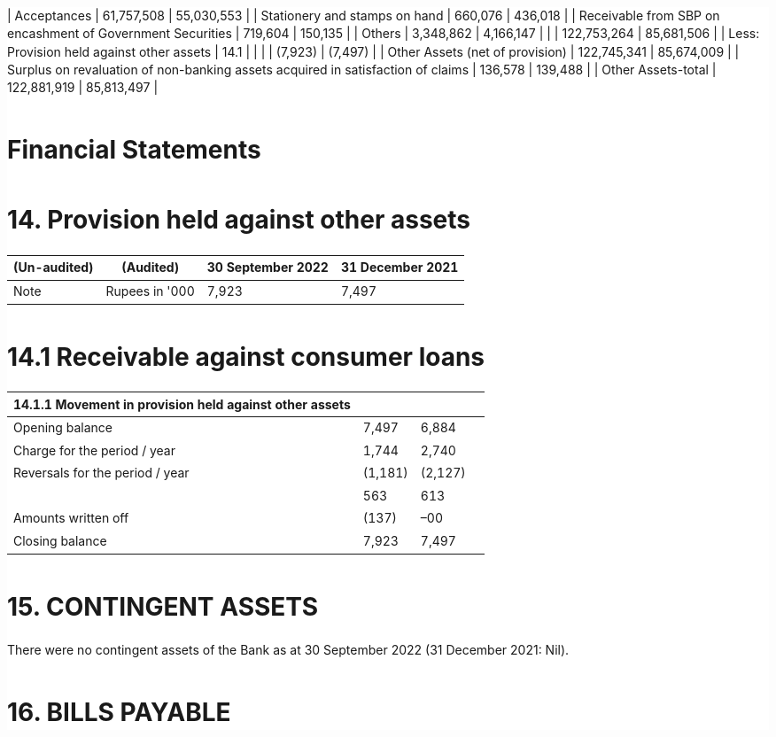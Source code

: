 | Acceptances                                                                     | 61,757,508        | 55,030,553        |
| Stationery and stamps on hand                                                   | 660,076           | 436,018           |
| Receivable from SBP on encashment of Government Securities                      | 719,604           | 150,135           |
| Others                                                                          | 3,348,862         | 4,166,147         |
|                                                                                 | 122,753,264       | 85,681,506        |
| Less: Provision held against other assets                                       | 14.1              |                   |
|                                                                                 | (7,923)           | (7,497)           |
| Other Assets (net of provision)                                                 | 122,745,341       | 85,674,009        |
| Surplus on revaluation of non-banking assets acquired in satisfaction of claims | 136,578           | 139,488           |
| Other Assets-total                                                              | 122,881,919       | 85,813,497        |




# Financial Statements

# 14. Provision held against other assets

| (Un-audited) | (Audited)      | 30 September 2022 | 31 December 2021 |
| ------------ | -------------- | ----------------- | ---------------- |
| Note         | Rupees in '000 | 7,923             | 7,497            |

# 14.1 Receivable against consumer loans

| 14.1.1 Movement in provision held against other assets |         |         |   |
| ------------------------------------------------------ | ------- | ------- | - |
| Opening balance                                        | 7,497   | 6,884   |   |
| Charge for the period / year                           | 1,744   | 2,740   |   |
| Reversals for the period / year                        | (1,181) | (2,127) |   |
|                                                        | 563     | 613     |   |
| Amounts written off                                    | (137)   | –00     |   |
| Closing balance                                        | 7,923   | 7,497   |   |

# 15. CONTINGENT ASSETS

There were no contingent assets of the Bank as at 30 September 2022 (31 December 2021: Nil).

# 16. BILLS PAYABLE
